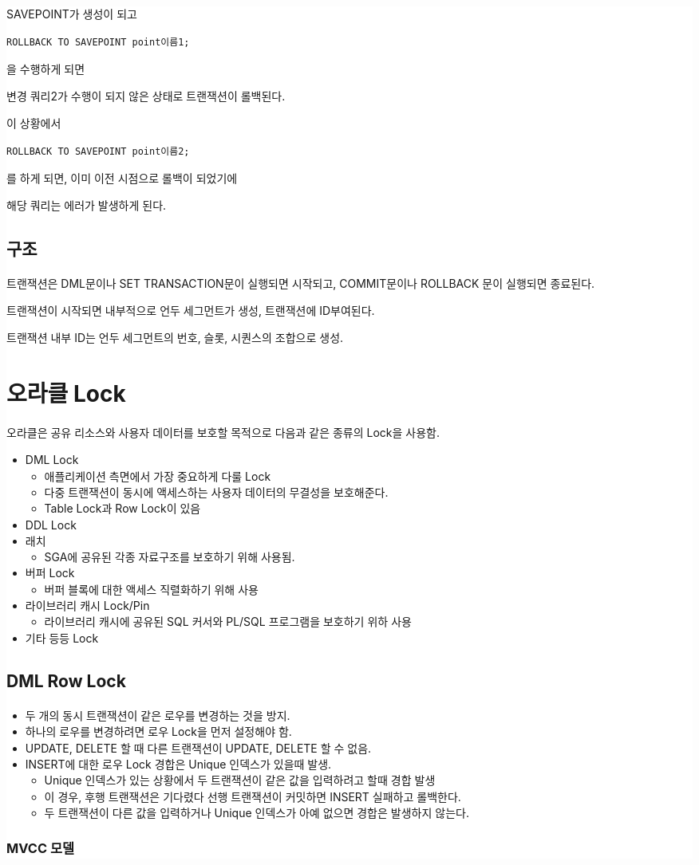SAVEPOINT가 생성이 되고

```
ROLLBACK TO SAVEPOINT point이름1;
```

을 수행하게 되면

변경 쿼리2가 수행이 되지 않은 상태로 트랜잭션이 롤백된다.

이 상황에서

```
ROLLBACK TO SAVEPOINT point이름2;
```

를 하게 되면, 이미 이전 시점으로 롤백이 되었기에

해당 쿼리는 에러가 발생하게 된다.

## 구조

트랜잭션은 DML문이나 SET TRANSACTION문이 실행되면 시작되고, COMMIT문이나 ROLLBACK 문이 실행되면 종료된다. 

트랜잭션이 시작되면 내부적으로 언두 세그먼트가 생성, 트랜잭션에 ID부여된다.

트랜잭션 내부 ID는 언두 세그먼트의 번호, 슬롯, 시퀀스의 조합으로 생성.

# 오라클 Lock

오라클은 공유 리소스와 사용자 데이터를 보호할 목적으로 다음과 같은 종류의 Lock을 사용함.

- DML Lock
    - 애플리케이션 측면에서 가장 중요하게 다룰 Lock
    - 다중 트랜잭션이 동시에 액세스하는 사용자 데이터의 무결성을 보호해준다.
    - Table Lock과 Row Lock이 있음
- DDL Lock
- 래치
    - SGA에 공유된 각종 자료구조를 보호하기 위해 사용됨.
- 버퍼 Lock
    - 버퍼 블록에 대한 액세스 직렬화하기 위해 사용
- 라이브러리 캐시 Lock/Pin
    - 라이브러리 캐시에 공유된 SQL 커서와 PL/SQL 프로그램을 보호하기 위하 사용
- 기타 등등 Lock

## DML Row Lock

- 두 개의 동시 트랜잭션이 같은 로우를 변경하는 것을 방지.
- 하나의 로우를 변경하려면 로우 Lock을 먼저 설정해야 함.
- UPDATE, DELETE 할 때 다른 트랜잭션이 UPDATE, DELETE 할 수 없음.
- INSERT에 대한 로우 Lock 경합은 Unique 인덱스가 있을때 발생.
    - Unique 인덱스가 있는 상황에서 두 트랜잭션이 같은 값을 입력하려고 할때 경합 발생
    - 이 경우, 후행 트랜잭션은 기다렸다 선행 트랜잭션이 커밋하면 INSERT 실패하고 롤백한다.
    - 두 트랜잭션이 다른 값을 입력하거나 Unique 인덱스가 아예 없으면 경합은 발생하지 않는다.

### MVCC 모델
